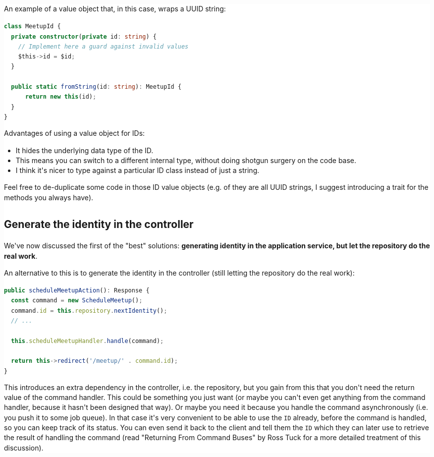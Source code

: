 An example of a value object that, in this case, wraps a UUID string:

```ts
class MeetupId {
  private constructor(private id: string) {
    // Implement here a guard against invalid values
    $this->id = $id;
  }

  public static fromString(id: string): MeetupId {
      return new this(id);
  }
}
```

Advantages of using a value object for IDs:

* It hides the underlying data type of the ID.
* This means you can switch to a different internal type, without doing shotgun surgery on the code base.
* I think it's nicer to type against a particular ID class instead of just a string.

Feel free to de-duplicate some code in those ID value objects (e.g. of they are all UUID strings, I suggest introducing a trait for the methods you always have).

## Generate the identity in the controller

We've now discussed the first of the "best" solutions: **generating identity in the application service, but let the repository do the real work**.

An alternative to this is to generate the identity in the controller (still letting the repository do the real work):

```ts
public scheduleMeetupAction(): Response {
  const command = new ScheduleMeetup();
  command.id = this.repository.nextIdentity();
  // ...

  this.scheduleMeetupHandler.handle(command);

  return this->redirect('/meetup/' . command.id);
}
```

This introduces an extra dependency in the controller, i.e. the repository, but you gain from this that you don't need the return value of the command handler. This could be something you just want (or maybe you can't even get anything from the command handler, because it hasn't been designed that way). Or maybe you need it because you handle the command asynchronously (i.e. you push it to some job queue). In that case it's very convenient to be able to use the `ID` already, before the command is handled, so you can keep track of its status. You can even send it back to the client and tell them the `ID` which they can later use to retrieve the result of handling the command (read "Returning From Command Buses" by Ross Tuck for a more detailed treatment of this discussion).
